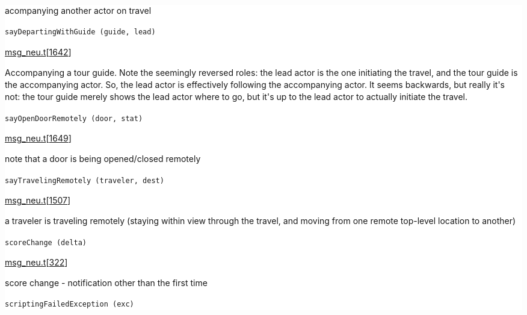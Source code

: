 <div class="desc">

acompanying another actor on travel

</div>

<span id="sayDepartingWithGuide"></span>

`sayDepartingWithGuide (guide, lead)`

[msg_neu.t](../file/msg_neu.t.html)\[[1642](../source/msg_neu.t.html#1642)\]

<div class="desc">

Accompanying a tour guide. Note the seemingly reversed roles: the lead
actor is the one initiating the travel, and the tour guide is the
accompanying actor. So, the lead actor is effectively following the
accompanying actor. It seems backwards, but really it's not: the tour
guide merely shows the lead actor where to go, but it's up to the lead
actor to actually initiate the travel.

</div>

<span id="sayOpenDoorRemotely"></span>

`sayOpenDoorRemotely (door, stat)`

[msg_neu.t](../file/msg_neu.t.html)\[[1649](../source/msg_neu.t.html#1649)\]

<div class="desc">

note that a door is being opened/closed remotely

</div>

<span id="sayTravelingRemotely"></span>

`sayTravelingRemotely (traveler, dest)`

[msg_neu.t](../file/msg_neu.t.html)\[[1507](../source/msg_neu.t.html#1507)\]

<div class="desc">

a traveler is traveling remotely (staying within view through the
travel, and moving from one remote top-level location to another)

</div>

<span id="scoreChange"></span>

`scoreChange (delta)`

[msg_neu.t](../file/msg_neu.t.html)\[[322](../source/msg_neu.t.html#322)\]

<div class="desc">

score change - notification other than the first time

</div>

<span id="scriptingFailedException"></span>

`scriptingFailedException (exc)`
